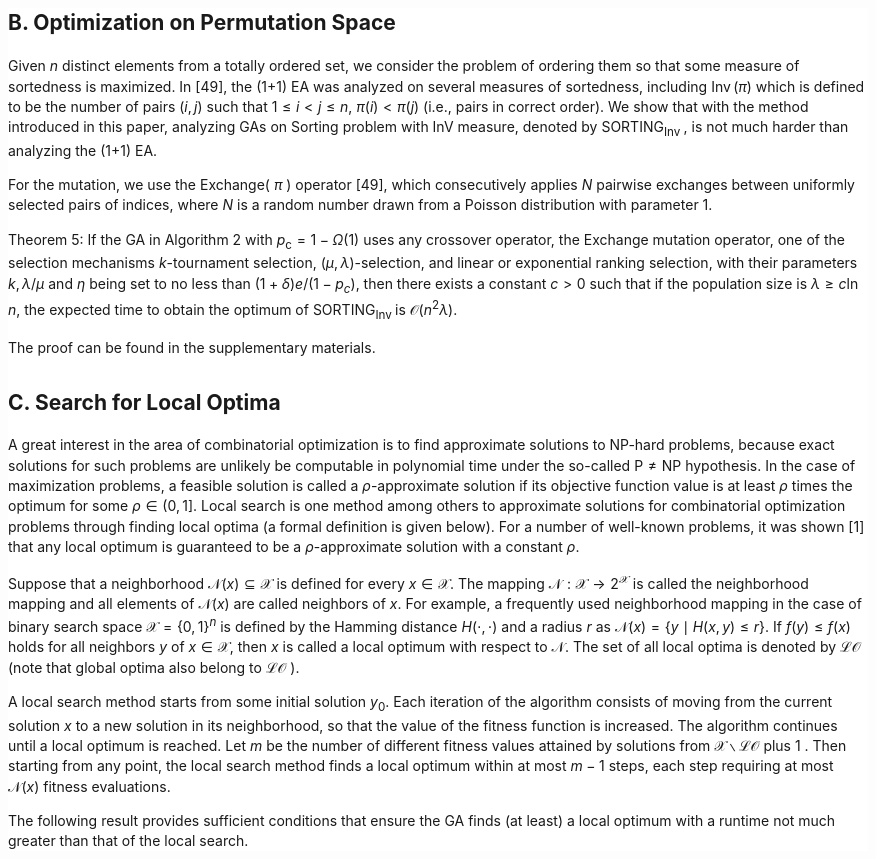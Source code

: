 ## B. Optimization on Permutation Space

Given $n$ distinct elements from a totally ordered set, we consider the problem of ordering them so that some measure of sortedness is maximized. In [49], the (1+1) EA was analyzed on several measures of sortedness, including $\operatorname{Inv}(\pi)$ which is defined to be the number of pairs $(i, j)$ such that $1 \leq i<j \leq n$, $\pi(i)<\pi(j)$ (i.e., pairs in correct order). We show that with the method introduced in this paper, analyzing GAs on Sorting problem with InV measure, denoted by $\operatorname{SORTING}_{\text {Inv }}$, is not much harder than analyzing the (1+1) EA.

For the mutation, we use the Exchange( $\pi$ ) operator [49], which consecutively applies $N$ pairwise exchanges between uniformly selected pairs of indices, where $N$ is a random number drawn from a Poisson distribution with parameter 1.

Theorem 5: If the GA in Algorithm 2 with $p_{\mathrm{c}}=1-\Omega(1)$ uses any crossover operator, the Exchange mutation operator, one of the selection mechanisms $k$-tournament selection, $(\mu, \lambda)$-selection, and linear or exponential ranking selection, with their parameters $k, \lambda / \mu$ and $\eta$ being set to no less than $(1+\delta) e /\left(1-p_{c}\right)$, then there exists a constant $c>0$ such that if the population size is $\lambda \geq c \ln n$, the expected time to obtain the optimum of $\operatorname{SORTING}_{\text {Inv }}$ is $\mathcal{O}\left(n^{2} \lambda\right)$.

The proof can be found in the supplementary materials.

## C. Search for Local Optima

A great interest in the area of combinatorial optimization is to find approximate solutions to NP-hard problems, because exact solutions for such problems are unlikely be computable in polynomial time under the so-called $\mathrm{P} \neq \mathrm{NP}$ hypothesis. In the case of maximization problems, a feasible solution is called a $\rho$-approximate solution if its objective function value is at least $\rho$ times the optimum for some $\rho \in(0,1]$. Local search is one method among others to approximate solutions for combinatorial optimization problems through finding local optima (a formal definition is given below). For a number of well-known problems, it was shown [1] that any local optimum is guaranteed to be a $\rho$-approximate solution with a constant $\rho$.

Suppose that a neighborhood $\mathcal{N}(x) \subseteq \mathcal{X}$ is defined for every $x \in \mathcal{X}$. The mapping $\mathcal{N}: \mathcal{X} \rightarrow 2^{\mathcal{X}}$ is called the neighborhood mapping and all elements of $\mathcal{N}(x)$ are called neighbors of $x$. For example, a frequently used neighborhood mapping in the case of binary search space $\mathcal{X}=\{0,1\}^{n}$ is defined by the Hamming distance $H(\cdot, \cdot)$ and a radius $r$ as $\mathcal{N}(x)=\{y \mid H(x, y) \leq r\}$. If $f(y) \leq f(x)$ holds for all neighbors $y$ of $x \in \mathcal{X}$, then $x$ is called a local optimum with respect to $\mathcal{N}$. The set of all local optima is denoted by $\mathcal{L O}$ (note that global optima also belong to $\mathcal{L O}$ ).

A local search method starts from some initial solution $y_{0}$. Each iteration of the algorithm consists of moving from the current solution $x$ to a new solution in its neighborhood, so
that the value of the fitness function is increased. The algorithm continues until a local optimum is reached. Let $m$ be the number of different fitness values attained by solutions from $\mathcal{X} \backslash \mathcal{L O}$ plus 1 . Then starting from any point, the local search method finds a local optimum within at most $m-1$ steps, each step requiring at most $\mathcal{N}(x)$ fitness evaluations.

The following result provides sufficient conditions that ensure the GA finds (at least) a local optimum with a runtime not much greater than that of the local search.
